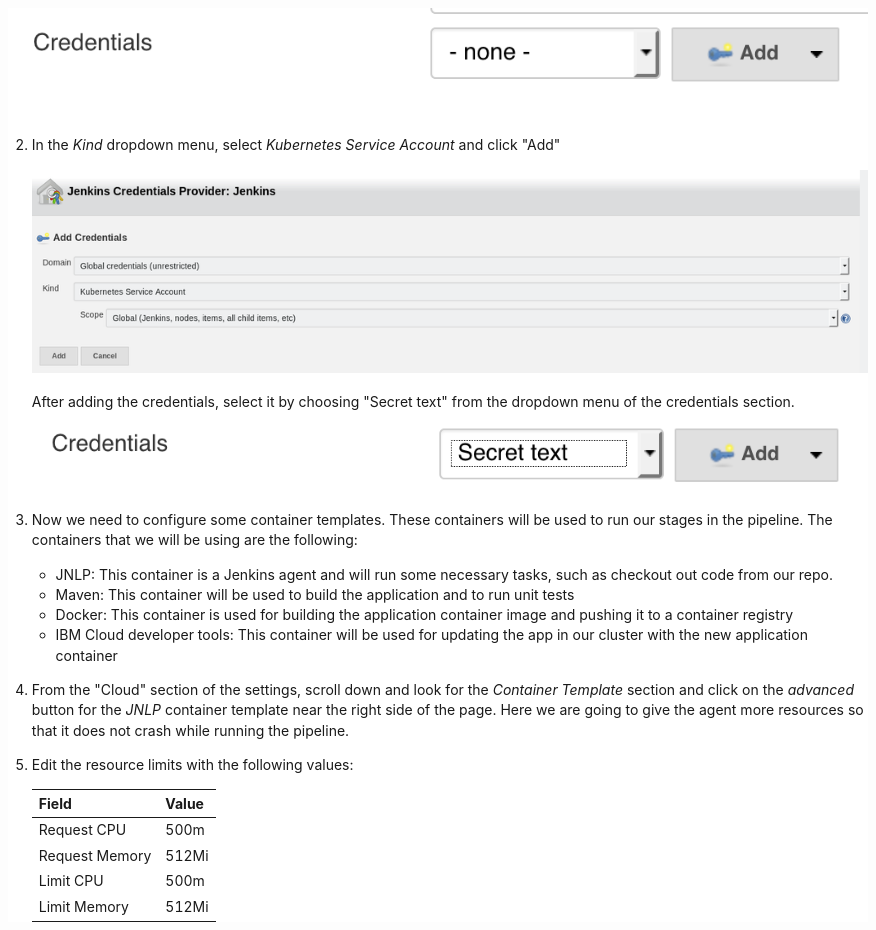    ![add credential](./images/addCred.png)

2. In the *Kind* dropdown menu, select *Kubernetes Service Account* and click "Add"

   ![kubernetes service account](./images/serviceAccount.png)

   After adding the credentials, select it by choosing "Secret text" from the dropdown menu of the credentials section.

   ![secret text](./images/secretText.png)

3. Now we need to configure some container templates. These containers will be used to run our stages in the pipeline. The containers that we will be using are the following:

   - JNLP: This container is a Jenkins agent and will run some necessary tasks, such as checkout out code from our repo.
   - Maven: This container will be used to build the application and to run unit tests
   - Docker: This container is used for building the application container image and pushing it to a container registry
   - IBM Cloud developer tools: This container will be used for updating the app in our cluster with the new application container

4. From the "Cloud" section of the settings, scroll down and look for the *Container Template* section and click on the *advanced* button for the *JNLP* container template near the right side of the page. Here we are going to give the agent more resources so that it does not crash while running the pipeline.

5. Edit the resource limits with the following values:

   |Field           |Value |
   |----------------|------|
   |Request CPU     |500m  |
   |Request Memory  |512Mi |
   |Limit CPU       |500m  |
   |Limit Memory    |512Mi |
